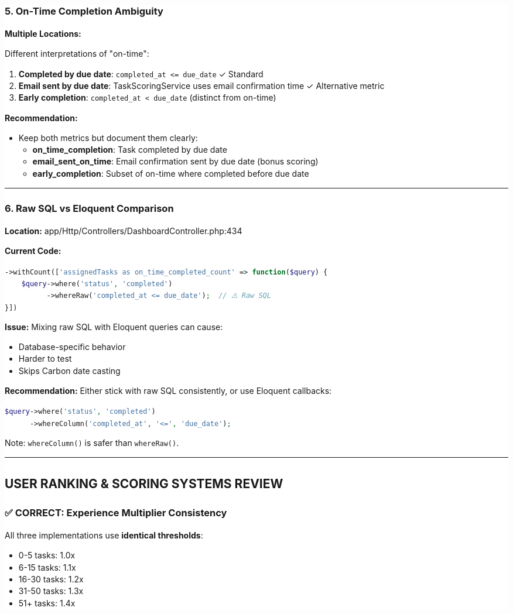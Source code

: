 
### 5. On-Time Completion Ambiguity

**Multiple Locations:**

Different interpretations of "on-time":
1. **Completed by due date**: `completed_at <= due_date` ✓ Standard
2. **Email sent by due date**: TaskScoringService uses email confirmation time ✓ Alternative metric
3. **Early completion**: `completed_at < due_date` (distinct from on-time)

**Recommendation:**
- Keep both metrics but document them clearly:
  - **on_time_completion**: Task completed by due date
  - **email_sent_on_time**: Email confirmation sent by due date (bonus scoring)
  - **early_completion**: Subset of on-time where completed before due date

---

### 6. Raw SQL vs Eloquent Comparison

**Location:** app/Http/Controllers/DashboardController.php:434

**Current Code:**
```php
->withCount(['assignedTasks as on_time_completed_count' => function($query) {
    $query->where('status', 'completed')
          ->whereRaw('completed_at <= due_date');  // ⚠️ Raw SQL
}])
```

**Issue:** Mixing raw SQL with Eloquent queries can cause:
- Database-specific behavior
- Harder to test
- Skips Carbon date casting

**Recommendation:**
Either stick with raw SQL consistently, or use Eloquent callbacks:
```php
$query->where('status', 'completed')
      ->whereColumn('completed_at', '<=', 'due_date');
```
Note: `whereColumn()` is safer than `whereRaw()`.

---

## USER RANKING & SCORING SYSTEMS REVIEW

### ✅ CORRECT: Experience Multiplier Consistency

All three implementations use **identical thresholds**:
- 0-5 tasks: 1.0x
- 6-15 tasks: 1.1x
- 16-30 tasks: 1.2x
- 31-50 tasks: 1.3x
- 51+ tasks: 1.4x
